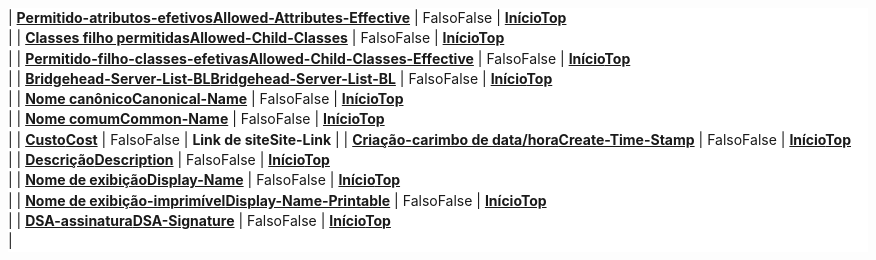 | [<span data-ttu-id="b25b3-432">**Permitido-atributos-efetivos**</span><span class="sxs-lookup"><span data-stu-id="b25b3-432">**Allowed-Attributes-Effective**</span></span>](a-allowedattributeseffective.md)        | <span data-ttu-id="b25b3-433">Falso</span><span class="sxs-lookup"><span data-stu-id="b25b3-433">False</span></span>     | [<span data-ttu-id="b25b3-434">**Início**</span><span class="sxs-lookup"><span data-stu-id="b25b3-434">**Top**</span></span>](c-top.md)<br/> |
| [<span data-ttu-id="b25b3-435">**Classes filho permitidas**</span><span class="sxs-lookup"><span data-stu-id="b25b3-435">**Allowed-Child-Classes**</span></span>](a-allowedchildclasses.md)                      | <span data-ttu-id="b25b3-436">Falso</span><span class="sxs-lookup"><span data-stu-id="b25b3-436">False</span></span>     | [<span data-ttu-id="b25b3-437">**Início**</span><span class="sxs-lookup"><span data-stu-id="b25b3-437">**Top**</span></span>](c-top.md)<br/> |
| [<span data-ttu-id="b25b3-438">**Permitido-filho-classes-efetivas**</span><span class="sxs-lookup"><span data-stu-id="b25b3-438">**Allowed-Child-Classes-Effective**</span></span>](a-allowedchildclasseseffective.md)   | <span data-ttu-id="b25b3-439">Falso</span><span class="sxs-lookup"><span data-stu-id="b25b3-439">False</span></span>     | [<span data-ttu-id="b25b3-440">**Início**</span><span class="sxs-lookup"><span data-stu-id="b25b3-440">**Top**</span></span>](c-top.md)<br/> |
| [<span data-ttu-id="b25b3-441">**Bridgehead-Server-List-BL**</span><span class="sxs-lookup"><span data-stu-id="b25b3-441">**Bridgehead-Server-List-BL**</span></span>](a-bridgeheadserverlistbl.md)               | <span data-ttu-id="b25b3-442">Falso</span><span class="sxs-lookup"><span data-stu-id="b25b3-442">False</span></span>     | [<span data-ttu-id="b25b3-443">**Início**</span><span class="sxs-lookup"><span data-stu-id="b25b3-443">**Top**</span></span>](c-top.md)<br/> |
| [<span data-ttu-id="b25b3-444">**Nome canônico**</span><span class="sxs-lookup"><span data-stu-id="b25b3-444">**Canonical-Name**</span></span>](a-canonicalname.md)                                   | <span data-ttu-id="b25b3-445">Falso</span><span class="sxs-lookup"><span data-stu-id="b25b3-445">False</span></span>     | [<span data-ttu-id="b25b3-446">**Início**</span><span class="sxs-lookup"><span data-stu-id="b25b3-446">**Top**</span></span>](c-top.md)<br/> |
| [<span data-ttu-id="b25b3-447">**Nome comum**</span><span class="sxs-lookup"><span data-stu-id="b25b3-447">**Common-Name**</span></span>](a-cn.md)                                                 | <span data-ttu-id="b25b3-448">Falso</span><span class="sxs-lookup"><span data-stu-id="b25b3-448">False</span></span>     | [<span data-ttu-id="b25b3-449">**Início**</span><span class="sxs-lookup"><span data-stu-id="b25b3-449">**Top**</span></span>](c-top.md)<br/> |
| [<span data-ttu-id="b25b3-450">**Custo**</span><span class="sxs-lookup"><span data-stu-id="b25b3-450">**Cost**</span></span>](a-cost.md)                                                      | <span data-ttu-id="b25b3-451">Falso</span><span class="sxs-lookup"><span data-stu-id="b25b3-451">False</span></span>     | <span data-ttu-id="b25b3-452">**Link de site**</span><span class="sxs-lookup"><span data-stu-id="b25b3-452">**Site-Link**</span></span>                   |
| [<span data-ttu-id="b25b3-453">**Criação-carimbo de data/hora**</span><span class="sxs-lookup"><span data-stu-id="b25b3-453">**Create-Time-Stamp**</span></span>](a-createtimestamp.md)                              | <span data-ttu-id="b25b3-454">Falso</span><span class="sxs-lookup"><span data-stu-id="b25b3-454">False</span></span>     | [<span data-ttu-id="b25b3-455">**Início**</span><span class="sxs-lookup"><span data-stu-id="b25b3-455">**Top**</span></span>](c-top.md)<br/> |
| [<span data-ttu-id="b25b3-456">**Descrição**</span><span class="sxs-lookup"><span data-stu-id="b25b3-456">**Description**</span></span>](a-description.md)                                        | <span data-ttu-id="b25b3-457">Falso</span><span class="sxs-lookup"><span data-stu-id="b25b3-457">False</span></span>     | [<span data-ttu-id="b25b3-458">**Início**</span><span class="sxs-lookup"><span data-stu-id="b25b3-458">**Top**</span></span>](c-top.md)<br/> |
| [<span data-ttu-id="b25b3-459">**Nome de exibição**</span><span class="sxs-lookup"><span data-stu-id="b25b3-459">**Display-Name**</span></span>](a-displayname.md)                                       | <span data-ttu-id="b25b3-460">Falso</span><span class="sxs-lookup"><span data-stu-id="b25b3-460">False</span></span>     | [<span data-ttu-id="b25b3-461">**Início**</span><span class="sxs-lookup"><span data-stu-id="b25b3-461">**Top**</span></span>](c-top.md)<br/> |
| [<span data-ttu-id="b25b3-462">**Nome de exibição-imprimível**</span><span class="sxs-lookup"><span data-stu-id="b25b3-462">**Display-Name-Printable**</span></span>](a-displaynameprintable.md)                    | <span data-ttu-id="b25b3-463">Falso</span><span class="sxs-lookup"><span data-stu-id="b25b3-463">False</span></span>     | [<span data-ttu-id="b25b3-464">**Início**</span><span class="sxs-lookup"><span data-stu-id="b25b3-464">**Top**</span></span>](c-top.md)<br/> |
| [<span data-ttu-id="b25b3-465">**DSA-assinatura**</span><span class="sxs-lookup"><span data-stu-id="b25b3-465">**DSA-Signature**</span></span>](a-dsasignature.md)                                     | <span data-ttu-id="b25b3-466">Falso</span><span class="sxs-lookup"><span data-stu-id="b25b3-466">False</span></span>     | [<span data-ttu-id="b25b3-467">**Início**</span><span class="sxs-lookup"><span data-stu-id="b25b3-467">**Top**</span></span>](c-top.md)<br/> |